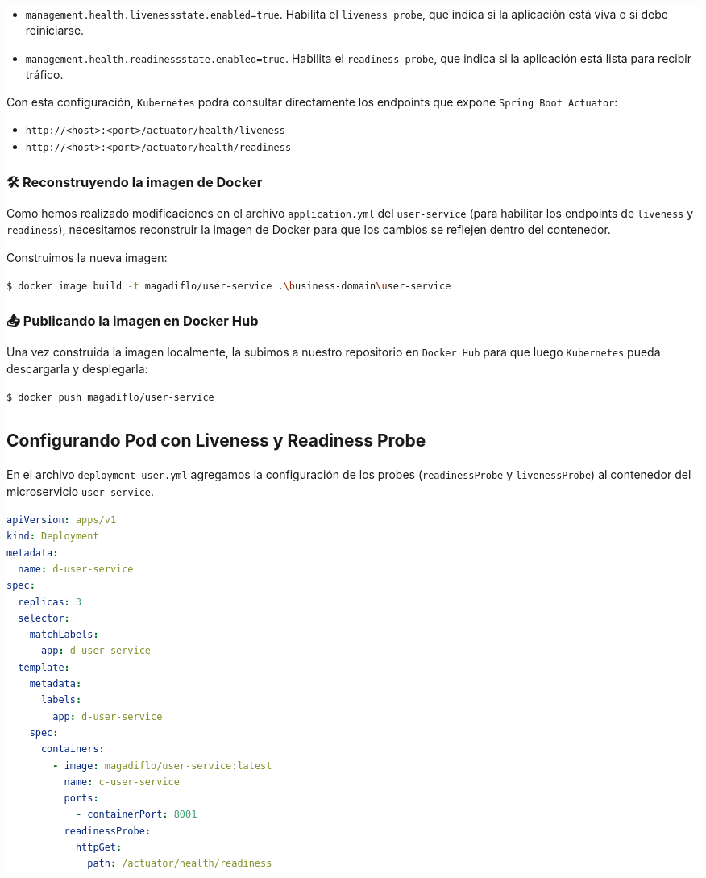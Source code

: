 
- `management.health.livenessstate.enabled=true`. Habilita el `liveness probe`, que indica si la aplicación está viva o
  si debe reiniciarse.


- `management.health.readinessstate.enabled=true`. Habilita el `readiness probe`, que indica si la aplicación está
  lista para recibir tráfico.

Con esta configuración, `Kubernetes` podrá consultar directamente los endpoints que expone `Spring Boot Actuator`:

- `http://<host>:<port>/actuator/health/liveness`
- `http://<host>:<port>/actuator/health/readiness`

### 🛠️ Reconstruyendo la imagen de Docker

Como hemos realizado modificaciones en el archivo `application.yml` del `user-service` (para habilitar los endpoints de
`liveness` y `readiness`), necesitamos reconstruir la imagen de Docker para que los cambios se reflejen dentro del
contenedor.

Construimos la nueva imagen:

````bash
$ docker image build -t magadiflo/user-service .\business-domain\user-service
````

### 📤 Publicando la imagen en Docker Hub

Una vez construida la imagen localmente, la subimos a nuestro repositorio en `Docker Hub` para que luego `Kubernetes`
pueda descargarla y desplegarla:

````bash
$ docker push magadiflo/user-service
````

## Configurando Pod con Liveness y Readiness Probe

En el archivo `deployment-user.yml` agregamos la configuración de los probes (`readinessProbe` y `livenessProbe`) al
contenedor del microservicio `user-service`.

````yml
apiVersion: apps/v1
kind: Deployment
metadata:
  name: d-user-service
spec:
  replicas: 3
  selector:
    matchLabels:
      app: d-user-service
  template:
    metadata:
      labels:
        app: d-user-service
    spec:
      containers:
        - image: magadiflo/user-service:latest
          name: c-user-service
          ports:
            - containerPort: 8001
          readinessProbe:
            httpGet:
              path: /actuator/health/readiness
````